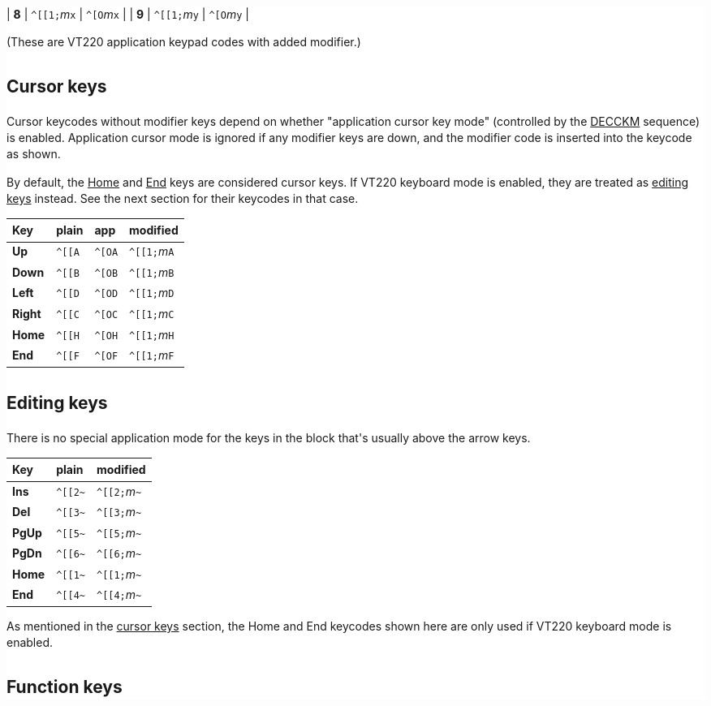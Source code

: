 | **8**   | `^[[1;`_m_`x`   | `^[O`_m_`x`               |
| **9**   | `^[[1;`_m_`y`   | `^[O`_m_`y`               |

(These are VT220 application keypad codes with added modifier.)


## Cursor keys ##

Cursor keycodes without modifier keys depend on whether "application cursor key mode" (controlled by the [DECCKM](http://vt100.net/docs/vt510-rm/DECCKM) sequence) is enabled. Application cursor mode is ignored if any modifier keys are down, and the modifier code is inserted into the keycode as shown.

By default, the [Home](http://en.wikipedia.org/wiki/Home_key) and [End](http://en.wikipedia.org/wiki/End_key) keys are considered cursor keys. If VT220 keyboard mode is enabled, they are treated as [editing keys](Keycodes#editing-keys) instead. See the next section for their keycodes in that case.

| **Key**   | **plain** | **app**  | **modified**    |
|:----------|:----------|:---------|:----------------|
| **Up**    | `^[[A`    | `^[OA`   | `^[[1;`_m_`A`   |
| **Down**  | `^[[B`    | `^[OB`   | `^[[1;`_m_`B`   |
| **Left**  | `^[[D`    | `^[OD`   | `^[[1;`_m_`D`   |
| **Right** | `^[[C`    | `^[OC`   | `^[[1;`_m_`C`   |
| **Home**  | `^[[H`    | `^[OH`   | `^[[1;`_m_`H`   |
| **End**   | `^[[F`    | `^[OF`   | `^[[1;`_m_`F`   |


## Editing keys ##

There is no special application mode for the keys in the block that's usually above the arrow keys.

| **Key**   | **plain** | **modified**    |
|:----------|:----------|:----------------|
| **Ins**   | `^[[2~`   | `^[[2;`_m_`~`   |
| **Del**   | `^[[3~`   | `^[[3;`_m_`~`   |
| **PgUp**  | `^[[5~`   | `^[[5;`_m_`~`   |
| **PgDn**  | `^[[6~`   | `^[[6;`_m_`~`   |
| **Home**  | `^[[1~`   | `^[[1;`_m_`~`   |
| **End**   | `^[[4~`   | `^[[4;`_m_`~`   |

As mentioned in the [cursor keys](Keycodes#cursor-keys) section, the Home and End keycodes shown here are only used if VT220 keyboard mode is enabled.


## Function keys ##
